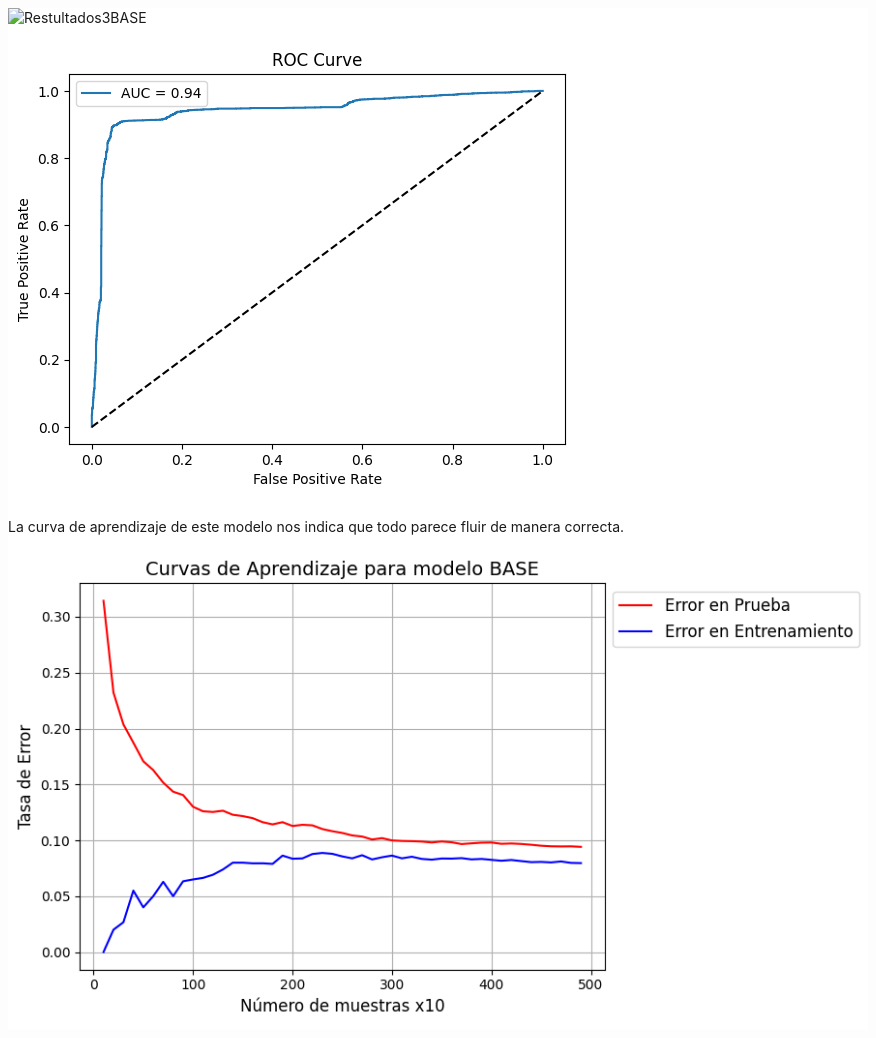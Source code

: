![Restultados3BASE](Alba/images/matrizconfusionBASE.png)

![Restultados4BASE](Alba/images/ROCcurveBASE.png)

La curva de aprendizaje de este modelo nos indica que todo parece fluir de manera correcta.

![Restultados5BASE](Alba/images/curvaaprendizajeBASE.png)
